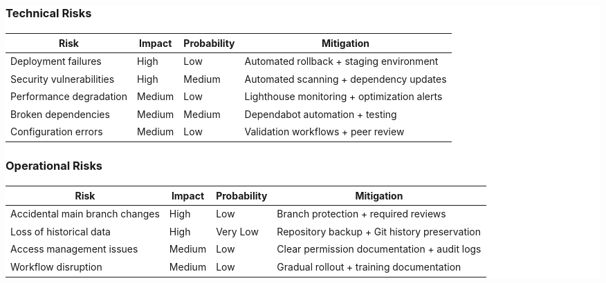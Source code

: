 ### Technical Risks
| Risk | Impact | Probability | Mitigation |
|------|---------|------------|------------|
| Deployment failures | High | Low | Automated rollback + staging environment |
| Security vulnerabilities | High | Medium | Automated scanning + dependency updates |
| Performance degradation | Medium | Low | Lighthouse monitoring + optimization alerts |
| Broken dependencies | Medium | Medium | Dependabot automation + testing |
| Configuration errors | Medium | Low | Validation workflows + peer review |

### Operational Risks
| Risk | Impact | Probability | Mitigation |
|------|---------|------------|------------|
| Accidental main branch changes | High | Low | Branch protection + required reviews |
| Loss of historical data | High | Very Low | Repository backup + Git history preservation |
| Access management issues | Medium | Low | Clear permission documentation + audit logs |
| Workflow disruption | Medium | Low | Gradual rollout + training documentation |